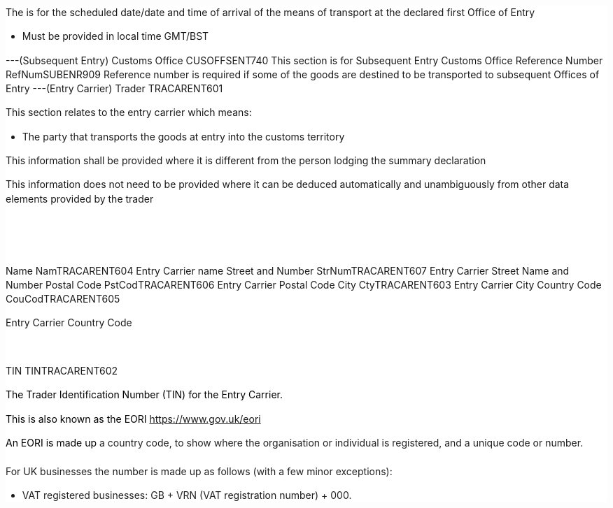<p>The is for the scheduled date/date and time of arrival of the means of transport at the declared first Office of Entry</p>
<ul>
<li>Must be provided in local time GMT/BST</li></ul></td></tr>
<tr>
<td>---(Subsequent Entry) Customs Office</td>
<td>CUSOFFSENT740</td>
<td><span>This section is for</span><span>&nbsp;Subsequent Entry Customs Office</span></td></tr>
<tr>
<td>Reference Number</td>
<td>RefNumSUBENR909</td>
<td>Reference number is required if some of the goods are destined to be transported to subsequent Offices of Entry</td></tr>
<tr>
<td>---(Entry Carrier) Trader</td>
<td>TRACARENT601</td>
<td>
<p>This section relates to the entry carrier which means:</p>
<ul>
<li>The party that transports the goods at entry into the customs territory</li></ul>
<p>This information shall be provided where it is different from the person lodging the summary declaration</p>
<p>This information does not need to be provided where it can be deduced automatically and unambiguously from other data elements provided by the trader</p>
<p><br /></p>
<p><br /></p></td></tr>
<tr>
<td>Name</td>
<td>NamTRACARENT604</td>
<td>Entry Carrier name</td></tr>
<tr>
<td>Street and Number</td>
<td>StrNumTRACARENT607</td>
<td>Entry Carrier Street Name and Number</td></tr>
<tr>
<td>Postal Code</td>
<td>PstCodTRACARENT606</td>
<td>Entry Carrier Postal Code</td></tr>
<tr>
<td>City</td>
<td>CtyTRACARENT603</td>
<td>Entry Carrier City</td></tr>
<tr>
<td>Country Code</td>
<td>CouCodTRACARENT605</td>
<td>
<p>Entry Carrier Country Code</p>
<p><br /></p></td></tr>
<tr>
<td>TIN</td>
<td>TINTRACARENT602</td>
<td>
<p><span style="color: rgb(0,0,0);">The Trader Identification Number (TIN) for the Entry Carrier.</span></p>
<p><span style="color: rgb(0,0,0);">This is also known as the EORI <a href="https://www.gov.uk/eori">https://www.gov.uk/eori</a></span></p>
<p><span style="color: rgb(0,0,0);">An EORI is made up </span><span style="color: rgb(34,34,34);">a country code, to show where the organisation or individual is registered, and a unique code or&nbsp;</span>number<span style="color: rgb(34,34,34);">. <br /><br />For&nbsp;</span>UK<span style="color: rgb(34,34,34);">&nbsp;businesses the&nbsp;</span>number<span style="color: rgb(34,34,34);">&nbsp;is made up as follows (with a few minor exceptions): </span></p>
<ul>
<li><span style="color: rgb(34,34,34);">VAT registered businesses: GB + VRN (VAT&nbsp;</span>registration number<span style="color: rgb(34,34,34);">) + 000. </span></li>